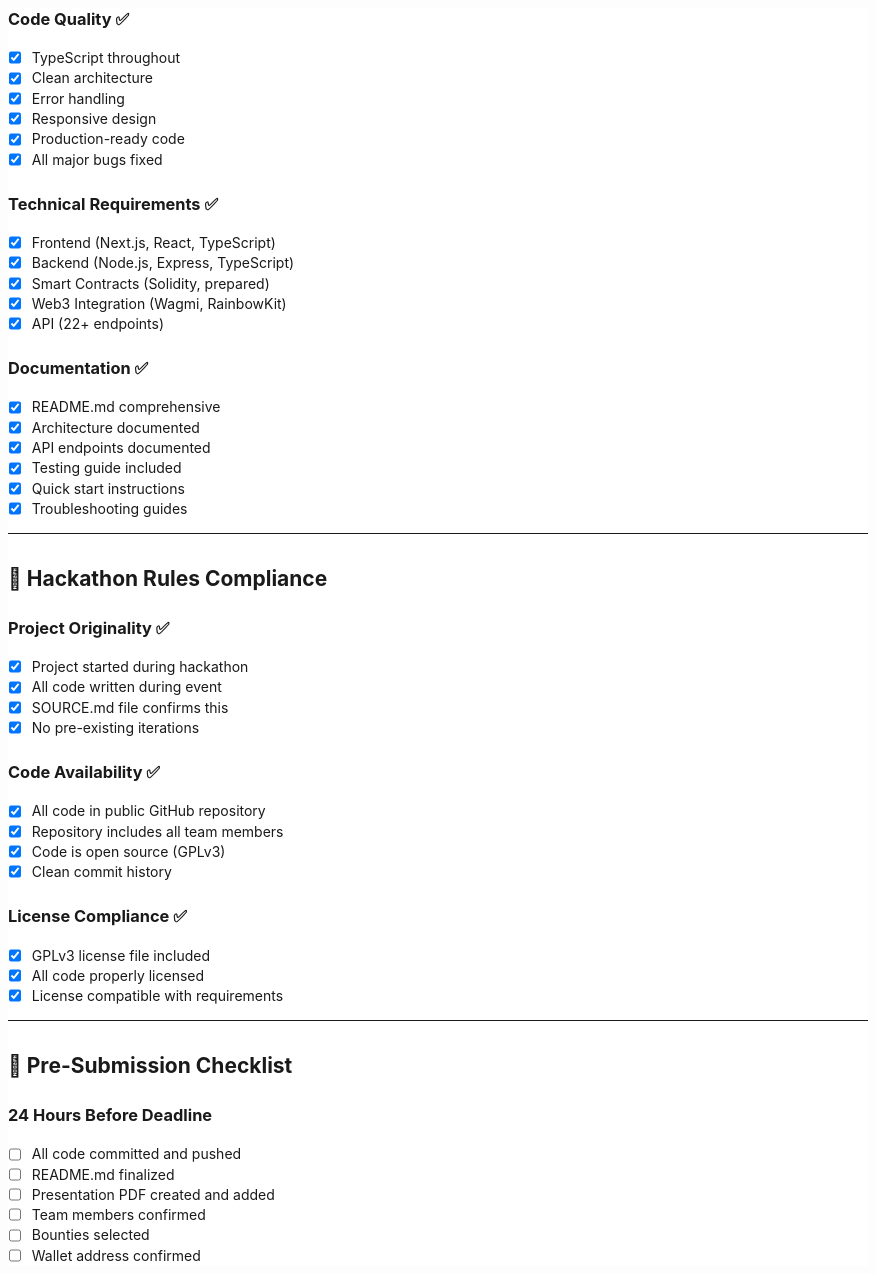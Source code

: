 ### Code Quality ✅
- [x] TypeScript throughout
- [x] Clean architecture
- [x] Error handling
- [x] Responsive design
- [x] Production-ready code
- [x] All major bugs fixed

### Technical Requirements ✅
- [x] Frontend (Next.js, React, TypeScript)
- [x] Backend (Node.js, Express, TypeScript)
- [x] Smart Contracts (Solidity, prepared)
- [x] Web3 Integration (Wagmi, RainbowKit)
- [x] API (22+ endpoints)

### Documentation ✅
- [x] README.md comprehensive
- [x] Architecture documented
- [x] API endpoints documented
- [x] Testing guide included
- [x] Quick start instructions
- [x] Troubleshooting guides

---

## 📝 Hackathon Rules Compliance

### Project Originality ✅
- [x] Project started during hackathon
- [x] All code written during event
- [x] SOURCE.md file confirms this
- [x] No pre-existing iterations

### Code Availability ✅
- [x] All code in public GitHub repository
- [x] Repository includes all team members
- [x] Code is open source (GPLv3)
- [x] Clean commit history

### License Compliance ✅
- [x] GPLv3 license file included
- [x] All code properly licensed
- [x] License compatible with requirements

---

## 🎯 Pre-Submission Checklist

### 24 Hours Before Deadline
- [ ] All code committed and pushed
- [ ] README.md finalized
- [ ] Presentation PDF created and added
- [ ] Team members confirmed
- [ ] Bounties selected
- [ ] Wallet address confirmed
